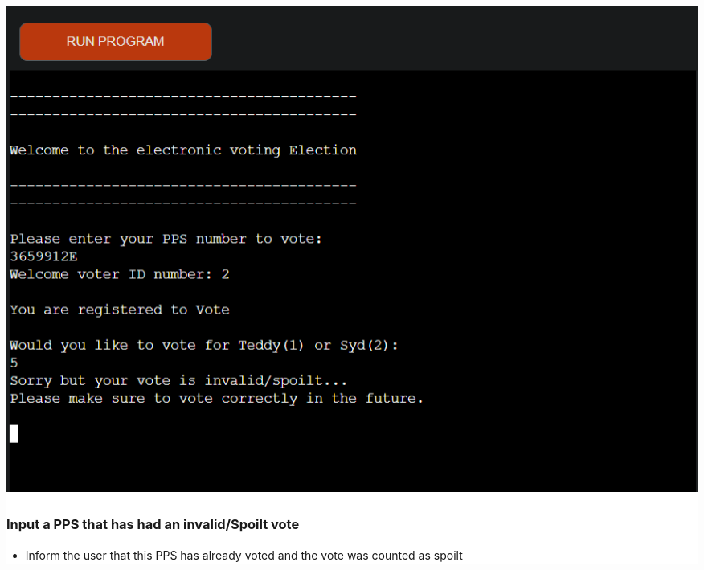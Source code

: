 <img src="docs/voting-input-invalid-vote.png">

### Input a PPS that has had an invalid/Spoilt vote
- Inform the user that this PPS has already voted and the vote was counted as spoilt